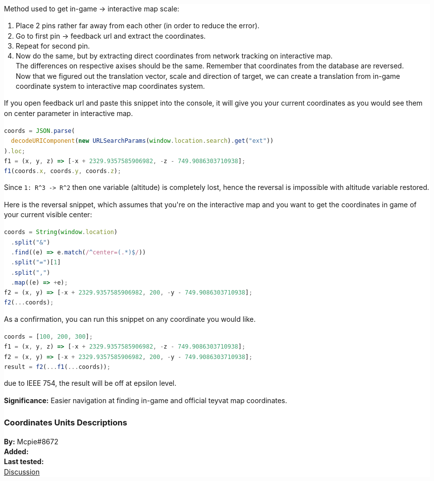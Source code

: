 Method used to get in-game -> interactive map scale:

1. Place 2 pins rather far away from each other (in order to reduce the error).
2. Go to first pin -> feedback url and extract the coordinates.
3. Repeat for second pin.
4. Now do the same, but by extracting direct coordinates from network tracking on interactive map.  
   The differences on respective axises should be the same. Remember that coordinates from the database are reversed.  
   Now that we figured out the translation vector, scale and direction of target, we can create a translation from in-game coordinate system to interactive map coordinates system.

If you open feedback url and paste this snippet into the console, it will give you your current coordinates as you would see them on center parameter in interactive map.

```javascript
coords = JSON.parse(
  decodeURIComponent(new URLSearchParams(window.location.search).get("ext"))
).loc;
f1 = (x, y, z) => [-x + 2329.9357585906982, -z - 749.9086303710938];
f1(coords.x, coords.y, coords.z);
```

Since `1: R^3 -> R^2` then one variable (altitude) is completely lost, hence the reversal is impossible with altitude variable restored.

Here is the reversal snippet, which assumes that you're on the interactive map and you want to get the coordinates in game of your current visible center:

```javascript
coords = String(window.location)
  .split("&")
  .find((e) => e.match(/^center=(.*)$/))
  .split("=")[1]
  .split(",")
  .map((e) => +e);
f2 = (x, y) => [-x + 2329.9357585906982, 200, -y - 749.9086303710938];
f2(...coords);
```

As a confirmation, you can run this snippet on any coordinate you would like.

```javascript
coords = [100, 200, 300];
f1 = (x, y, z) => [-x + 2329.9357585906982, -z - 749.9086303710938];
f2 = (x, y) => [-x + 2329.9357585906982, 200, -y - 749.9086303710938];
result = f2(...f1(...coords));
```

due to IEEE 754, the result will be off at epsilon level.

**Significance:** Easier navigation at finding in-game and official teyvat map coordinates.

### Coordinates Units Descriptions

**By:** Mcpie\#8672  
**Added:** <Version date="2021-08-09" />  
**Last tested:** <VersionHl date="2021-08-09" />  
[Discussion](https://tickets.deeznuts.moe/ticket-archive/attachments_865345650060689480_874179525771165706_transcript-coordinates-units-descriptions.html)
